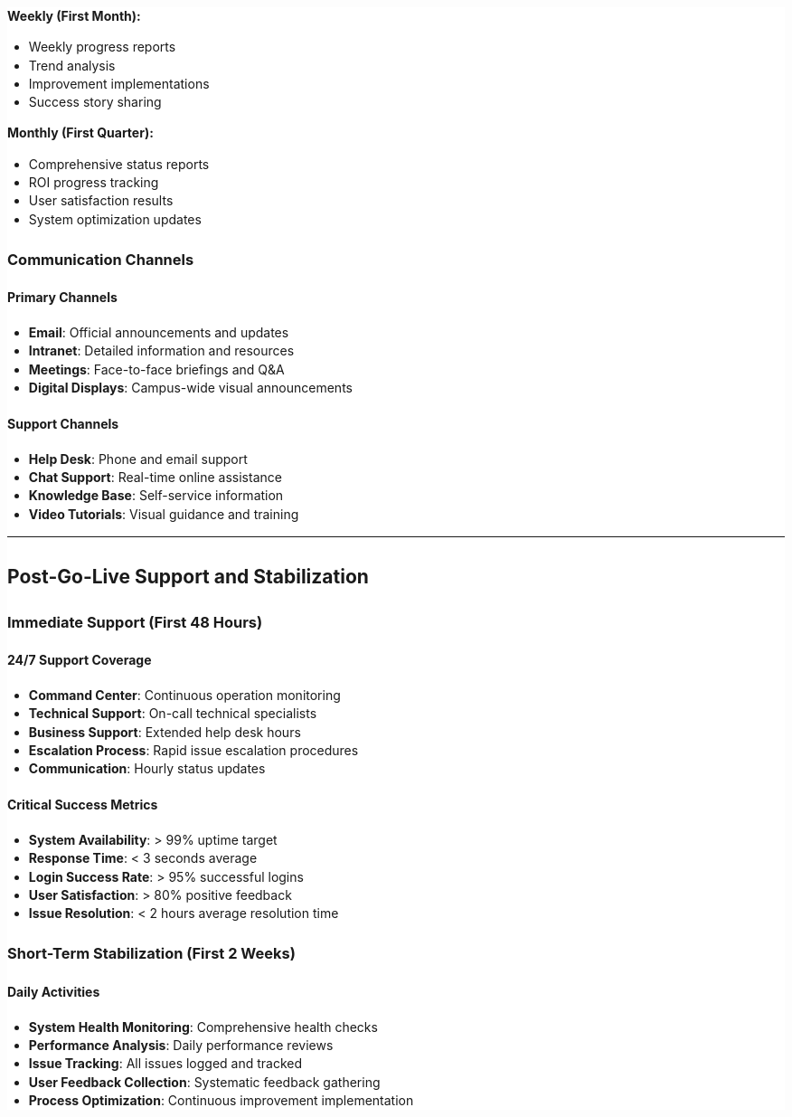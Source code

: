 **Weekly (First Month):**
- Weekly progress reports
- Trend analysis
- Improvement implementations
- Success story sharing

**Monthly (First Quarter):**
- Comprehensive status reports
- ROI progress tracking
- User satisfaction results
- System optimization updates

### Communication Channels

#### Primary Channels
- **Email**: Official announcements and updates
- **Intranet**: Detailed information and resources
- **Meetings**: Face-to-face briefings and Q&A
- **Digital Displays**: Campus-wide visual announcements

#### Support Channels
- **Help Desk**: Phone and email support
- **Chat Support**: Real-time online assistance
- **Knowledge Base**: Self-service information
- **Video Tutorials**: Visual guidance and training

---

## Post-Go-Live Support and Stabilization

### Immediate Support (First 48 Hours)

#### 24/7 Support Coverage
- **Command Center**: Continuous operation monitoring
- **Technical Support**: On-call technical specialists
- **Business Support**: Extended help desk hours
- **Escalation Process**: Rapid issue escalation procedures
- **Communication**: Hourly status updates

#### Critical Success Metrics
- **System Availability**: > 99% uptime target
- **Response Time**: < 3 seconds average
- **Login Success Rate**: > 95% successful logins
- **User Satisfaction**: > 80% positive feedback
- **Issue Resolution**: < 2 hours average resolution time

### Short-Term Stabilization (First 2 Weeks)

#### Daily Activities
- **System Health Monitoring**: Comprehensive health checks
- **Performance Analysis**: Daily performance reviews
- **Issue Tracking**: All issues logged and tracked
- **User Feedback Collection**: Systematic feedback gathering
- **Process Optimization**: Continuous improvement implementation
